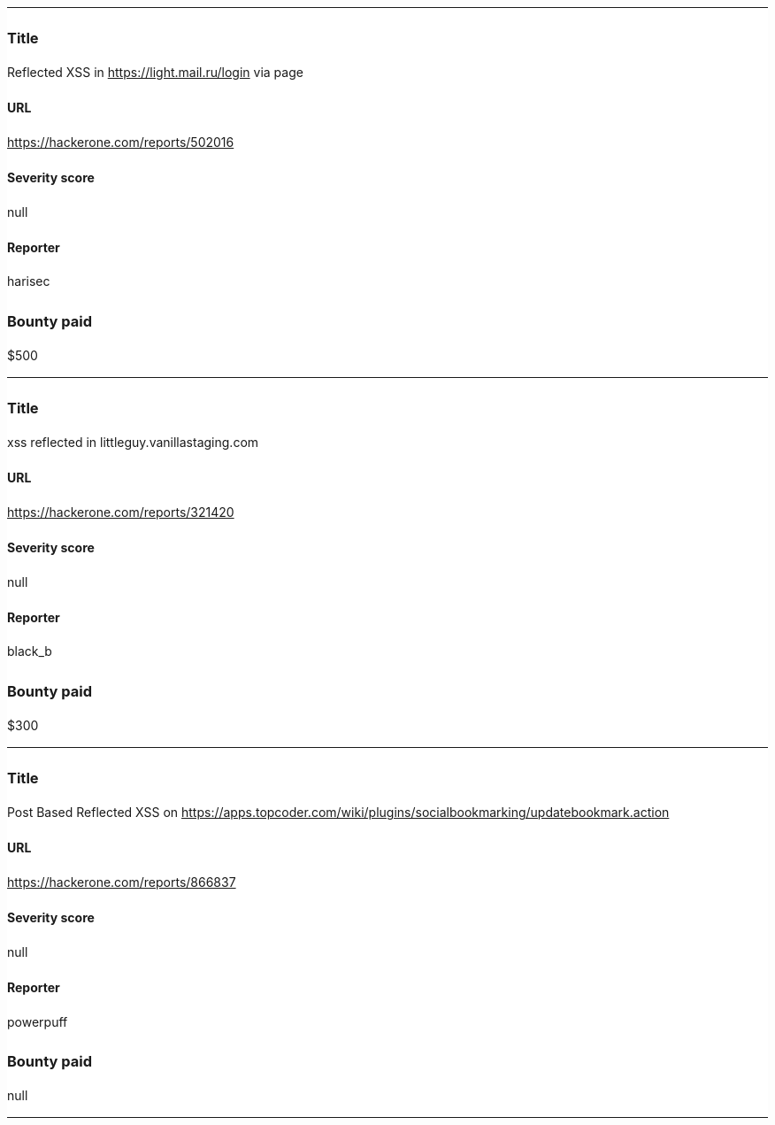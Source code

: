 
---


### Title
Reflected XSS in https://light.mail.ru/login via page
#### URL 
https://hackerone.com/reports/502016
#### Severity score
null
#### Reporter 
harisec
### Bounty paid
$500


---


### Title
xss reflected in littleguy.vanillastaging.com
#### URL 
https://hackerone.com/reports/321420
#### Severity score
null
#### Reporter 
black_b
### Bounty paid
$300


---


### Title
Post Based Reflected XSS on https://apps.topcoder.com/wiki/plugins/socialbookmarking/updatebookmark.action
#### URL 
https://hackerone.com/reports/866837
#### Severity score
null
#### Reporter 
powerpuff
### Bounty paid
null


---

